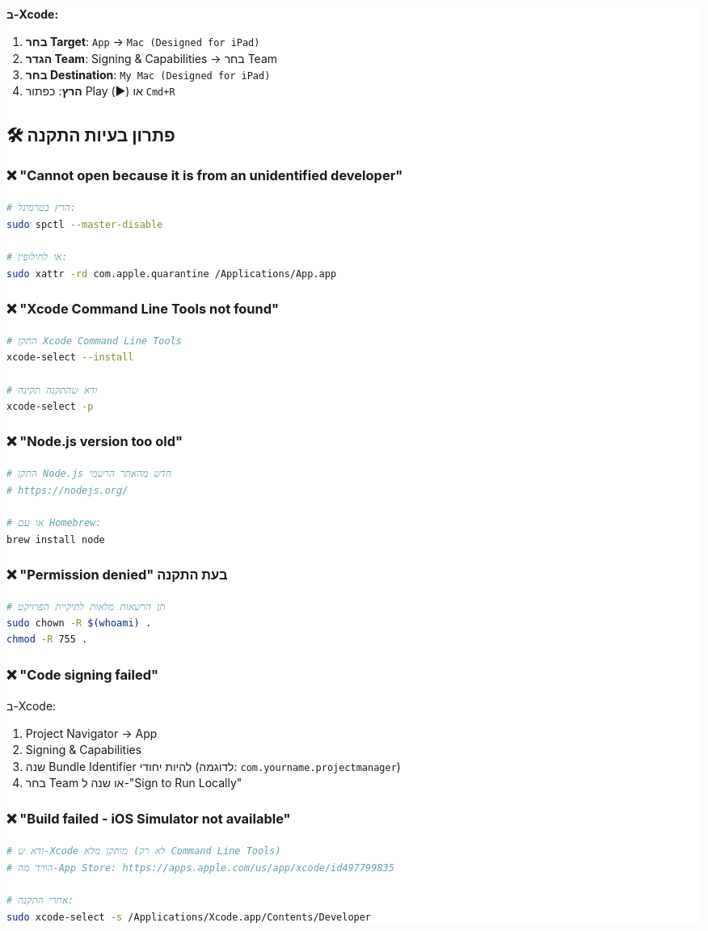 **ב-Xcode:**
1. **בחר Target**: `App` → `Mac (Designed for iPad)`
2. **הגדר Team**: Signing & Capabilities → בחר Team
3. **בחר Destination**: `My Mac (Designed for iPad)`
4. **הרץ**: כפתור Play (▶️) או `Cmd+R`

## 🛠 פתרון בעיות התקנה

### ❌ "Cannot open because it is from an unidentified developer"
```bash
# הרץ בטרמינל:
sudo spctl --master-disable

# או לחילופין:
sudo xattr -rd com.apple.quarantine /Applications/App.app
```

### ❌ "Xcode Command Line Tools not found"
```bash
# התקן Xcode Command Line Tools
xcode-select --install

# ודא שהתקנה תקינה
xcode-select -p
```

### ❌ "Node.js version too old"
```bash
# התקן Node.js חדש מהאתר הרשמי
# https://nodejs.org/

# או עם Homebrew:
brew install node
```

### ❌ "Permission denied" בעת התקנה
```bash
# תן הרשאות מלאות לתיקיית הפרויקט
sudo chown -R $(whoami) .
chmod -R 755 .
```

### ❌ "Code signing failed"
ב-Xcode:
1. Project Navigator → App
2. Signing & Capabilities
3. שנה Bundle Identifier להיות יחודי (לדוגמה: `com.yourname.projectmanager`)
4. בחר Team או שנה ל-"Sign to Run Locally"

### ❌ "Build failed - iOS Simulator not available"
```bash
# ודא ש-Xcode מותקן מלא (לא רק Command Line Tools)
# הורד מה-App Store: https://apps.apple.com/us/app/xcode/id497799835

# אחרי התקנה:
sudo xcode-select -s /Applications/Xcode.app/Contents/Developer
```
